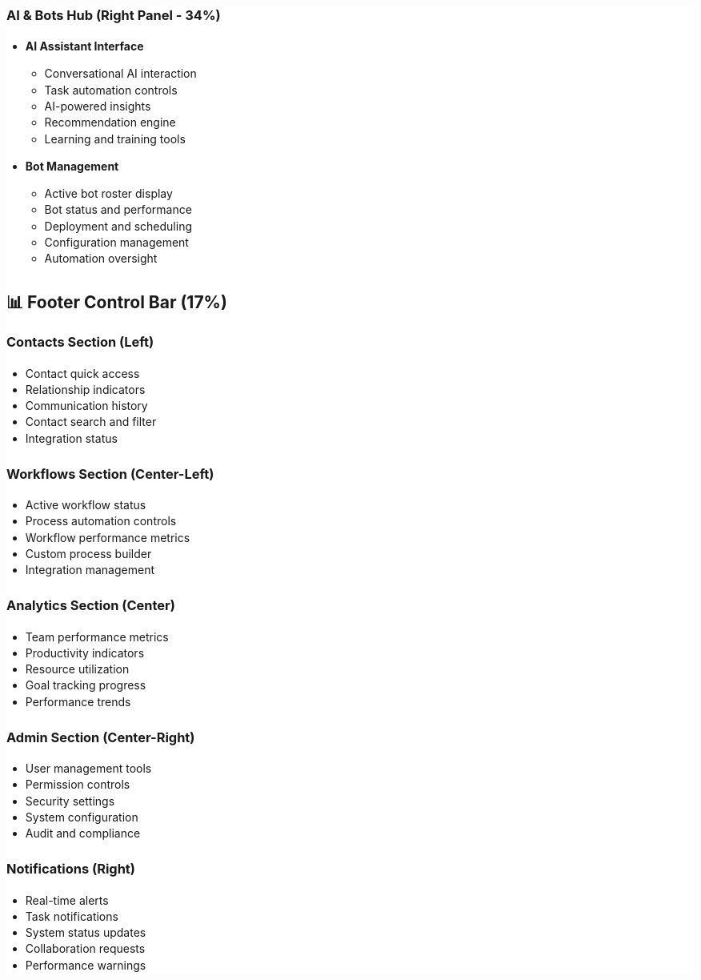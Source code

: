 ### **AI & Bots Hub (Right Panel - 34%)**
- **AI Assistant Interface**
  - Conversational AI interaction
  - Task automation controls
  - AI-powered insights
  - Recommendation engine
  - Learning and training tools

- **Bot Management**
  - Active bot roster display
  - Bot status and performance
  - Deployment and scheduling
  - Configuration management
  - Automation oversight

## **📊 Footer Control Bar (17%)**

### **Contacts Section (Left)**
- Contact quick access
- Relationship indicators
- Communication history
- Contact search and filter
- Integration status

### **Workflows Section (Center-Left)**
- Active workflow status
- Process automation controls
- Workflow performance metrics
- Custom process builder
- Integration management

### **Analytics Section (Center)**
- Team performance metrics
- Productivity indicators
- Resource utilization
- Goal tracking progress
- Performance trends

### **Admin Section (Center-Right)**
- User management tools
- Permission controls
- Security settings
- System configuration
- Audit and compliance

### **Notifications (Right)**
- Real-time alerts
- Task notifications
- System status updates
- Collaboration requests
- Performance warnings
